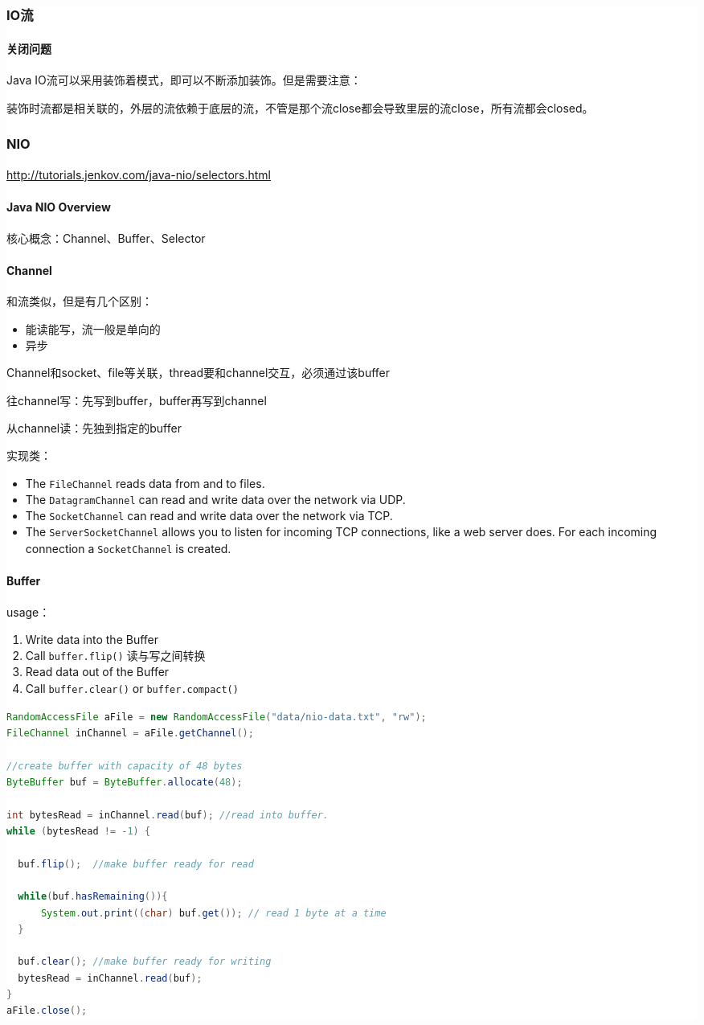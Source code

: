### IO流

#### 关闭问题

Java IO流可以采用装饰着模式，即可以不断添加装饰。但是需要注意：

装饰时流都是相关联的，外层的流依赖于底层的流，不管是那个流close都会导致里层的流close，所有流都会closed。

### NIO

http://tutorials.jenkov.com/java-nio/selectors.html

#### Java NIO Overview

核心概念：Channel、Buffer、Selector

#### Channel

和流类似，但是有几个区别：

- 能读能写，流一般是单向的
- 异步

Channel和socket、file等关联，thread要和channel交互，必须通过该buffer

往channel写：先写到buffer，buffer再写到channel

从channel读：先独到指定的buffer



实现类：

- The `FileChannel` reads data from and to files.
- The `DatagramChannel` can read and write data over the network via UDP.
- The `SocketChannel` can read and write data over the network via TCP.
- The `ServerSocketChannel` allows you to listen for incoming TCP connections, like a web server does. For each incoming connection a `SocketChannel` is created.

#### Buffer

usage：

1. Write data into the Buffer
2. Call `buffer.flip()` 读与写之间转换
3. Read data out of the Buffer
4. Call `buffer.clear()` or `buffer.compact()`

```java
RandomAccessFile aFile = new RandomAccessFile("data/nio-data.txt", "rw");
FileChannel inChannel = aFile.getChannel();

//create buffer with capacity of 48 bytes
ByteBuffer buf = ByteBuffer.allocate(48);

int bytesRead = inChannel.read(buf); //read into buffer.
while (bytesRead != -1) {

  buf.flip();  //make buffer ready for read

  while(buf.hasRemaining()){
      System.out.print((char) buf.get()); // read 1 byte at a time
  }

  buf.clear(); //make buffer ready for writing
  bytesRead = inChannel.read(buf);
}
aFile.close();
```

